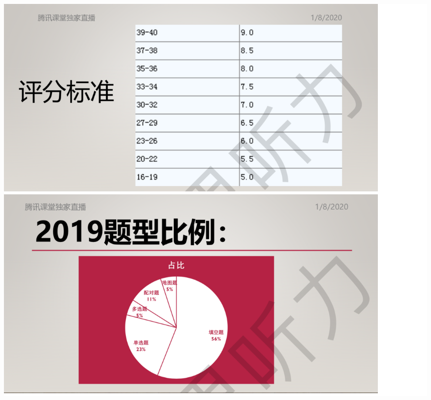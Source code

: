 <img src="/images/IELTS/he-1-3.png" width="760" alt="Are you ready?"/>

<img src="/images/IELTS/he-1-4.png" width="760" alt="Are you ready?"/>
